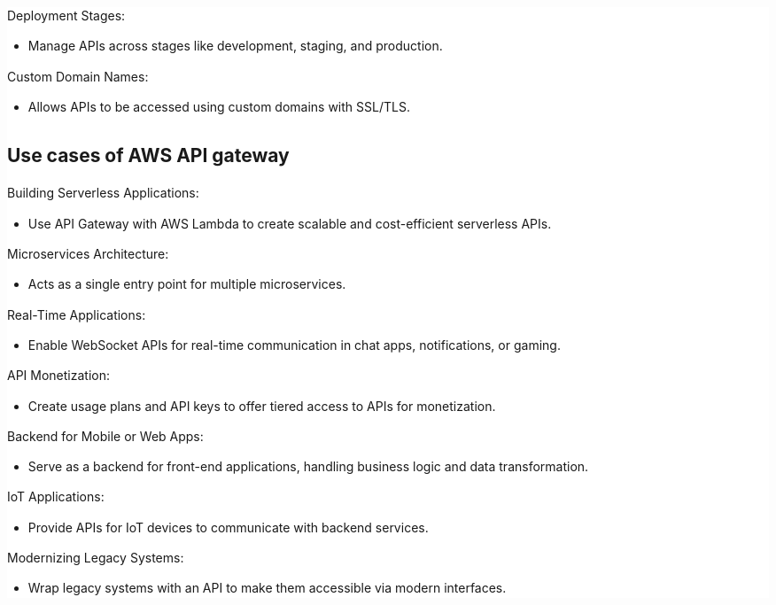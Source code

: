 Deployment Stages:
- Manage APIs across stages like development, staging, and production.

Custom Domain Names:
- Allows APIs to be accessed using custom domains with SSL/TLS.

## Use cases of AWS API gateway

Building Serverless Applications:
- Use API Gateway with AWS Lambda to create scalable and cost-efficient serverless APIs.

Microservices Architecture:
- Acts as a single entry point for multiple microservices.

Real-Time Applications:
- Enable WebSocket APIs for real-time communication in chat apps, notifications, or gaming.

API Monetization:
- Create usage plans and API keys to offer tiered access to APIs for monetization.

Backend for Mobile or Web Apps:
- Serve as a backend for front-end applications, handling business logic and data transformation.

IoT Applications:
- Provide APIs for IoT devices to communicate with backend services.

Modernizing Legacy Systems:
- Wrap legacy systems with an API to make them accessible via modern interfaces.
